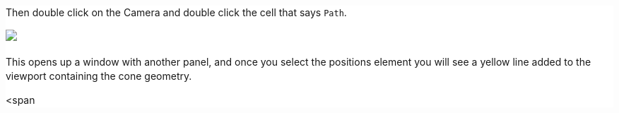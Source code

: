 Then double click on the Camera and double click the cell that says
`Path`.

<span
class="confluence-embedded-file-wrapper confluence-embedded-manual-size"><img src="../../all_images/uarizona.atlassian.net/wiki/download/thumbnails/75989289/image2023-2-4_22-32-21_0.png " class="confluence-embedded-image" srcset="../../all_images/uarizona.atlassian.net/wiki/download/thumbnails/75989289/image2023-2-4_22-32-21_0.png 2x, ../../all_images/uarizona.atlassian.net/wiki/download/thumbnails/75989289/image2023-2-4_22-32-21_0.png 1x" height="400" /></span>

This opens up a window with another panel, and once you select the
positions element you will see a yellow line added to the viewport
containing the cone geometry.

<span